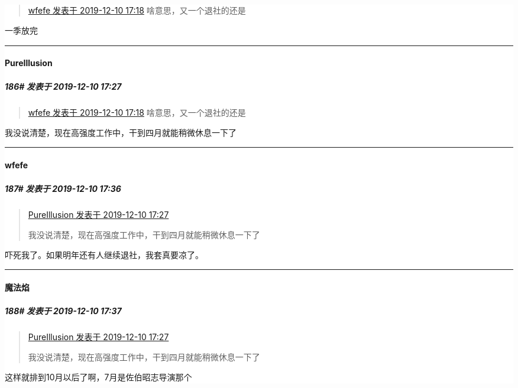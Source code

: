 

<blockquote><a href="httphttps://bbs.saraba1st.com/2b/forum.php?mod=redirect&amp;goto=findpost&amp;pid=45810168&amp;ptid=1744761" target="_blank">wfefe 发表于 2019-12-10 17:18</a>
啥意思，又一个退社的还是</blockquote>
一季放完







*****

####  PureIllusion  
##### 186#       发表于 2019-12-10 17:27



<blockquote><a href="httphttps://bbs.saraba1st.com/2b/forum.php?mod=redirect&amp;goto=findpost&amp;pid=45810168&amp;ptid=1744761" target="_blank">wfefe 发表于 2019-12-10 17:18</a>
啥意思，又一个退社的还是</blockquote>
我没说清楚，现在高强度工作中，干到四月就能稍微休息一下了







*****

####  wfefe  
##### 187#       发表于 2019-12-10 17:36



<blockquote><a href="httphttps://bbs.saraba1st.com/2b/forum.php?mod=redirect&amp;goto=findpost&amp;pid=45810294&amp;ptid=1744761" target="_blank">PureIllusion 发表于 2019-12-10 17:27</a>

我没说清楚，现在高强度工作中，干到四月就能稍微休息一下了</blockquote>
吓死我了。如果明年还有人继续退社，我套真要凉了。







*****

####  魔法焰  
##### 188#       发表于 2019-12-10 17:37



<blockquote><a href="httphttps://bbs.saraba1st.com/2b/forum.php?mod=redirect&amp;goto=findpost&amp;pid=45810294&amp;ptid=1744761" target="_blank">PureIllusion 发表于 2019-12-10 17:27</a>

我没说清楚，现在高强度工作中，干到四月就能稍微休息一下了</blockquote>
这样就排到10月以后了啊，7月是佐伯昭志导演那个




